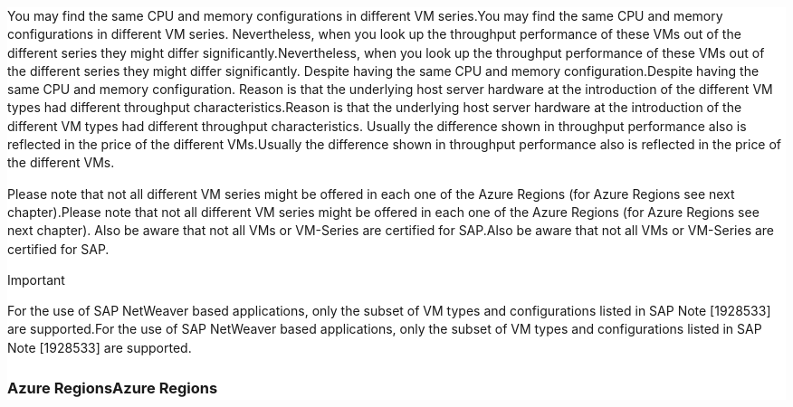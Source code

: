 <span data-ttu-id="32791-324">You may find the same CPU and memory configurations in different VM series.</span><span class="sxs-lookup"><span data-stu-id="32791-324">You may find the same CPU and memory configurations in different VM series.</span></span> <span data-ttu-id="32791-325">Nevertheless, when you look up the throughput performance of these VMs out of the different series they might differ significantly.</span><span class="sxs-lookup"><span data-stu-id="32791-325">Nevertheless, when you look up the throughput performance of these VMs out of the different series they might differ significantly.</span></span> <span data-ttu-id="32791-326">Despite having the same CPU and memory configuration.</span><span class="sxs-lookup"><span data-stu-id="32791-326">Despite having the same CPU and memory configuration.</span></span> <span data-ttu-id="32791-327">Reason is that the underlying host server hardware at the introduction of the different VM types had different throughput characteristics.</span><span class="sxs-lookup"><span data-stu-id="32791-327">Reason is that the underlying host server hardware at the introduction of the different VM types had different throughput characteristics.</span></span>  <span data-ttu-id="32791-328">Usually the difference shown in throughput performance also is reflected in the price of the different VMs.</span><span class="sxs-lookup"><span data-stu-id="32791-328">Usually the difference shown in throughput performance also is reflected in the price of the different VMs.</span></span>

<span data-ttu-id="32791-329">Please note that not all different VM series might be offered in each one of the Azure Regions (for Azure Regions see next chapter).</span><span class="sxs-lookup"><span data-stu-id="32791-329">Please note that not all different VM series might be offered in each one of the Azure Regions (for Azure Regions see next chapter).</span></span> <span data-ttu-id="32791-330">Also be aware that not all VMs or VM-Series are certified for SAP.</span><span class="sxs-lookup"><span data-stu-id="32791-330">Also be aware that not all VMs or VM-Series are certified for SAP.</span></span>

> [!IMPORTANT]
> <span data-ttu-id="32791-331">For the use of SAP NetWeaver based applications, only the subset of VM types and configurations listed in SAP Note [1928533] are supported.</span><span class="sxs-lookup"><span data-stu-id="32791-331">For the use of SAP NetWeaver based applications, only the subset of VM types and configurations listed in SAP Note [1928533] are supported.</span></span>
>
>

### <a name="be80d1b9-a463-4845-bd35-f4cebdb5424a"></a><span data-ttu-id="32791-332">Azure Regions</span><span class="sxs-lookup"><span data-stu-id="32791-332">Azure Regions</span></span>
